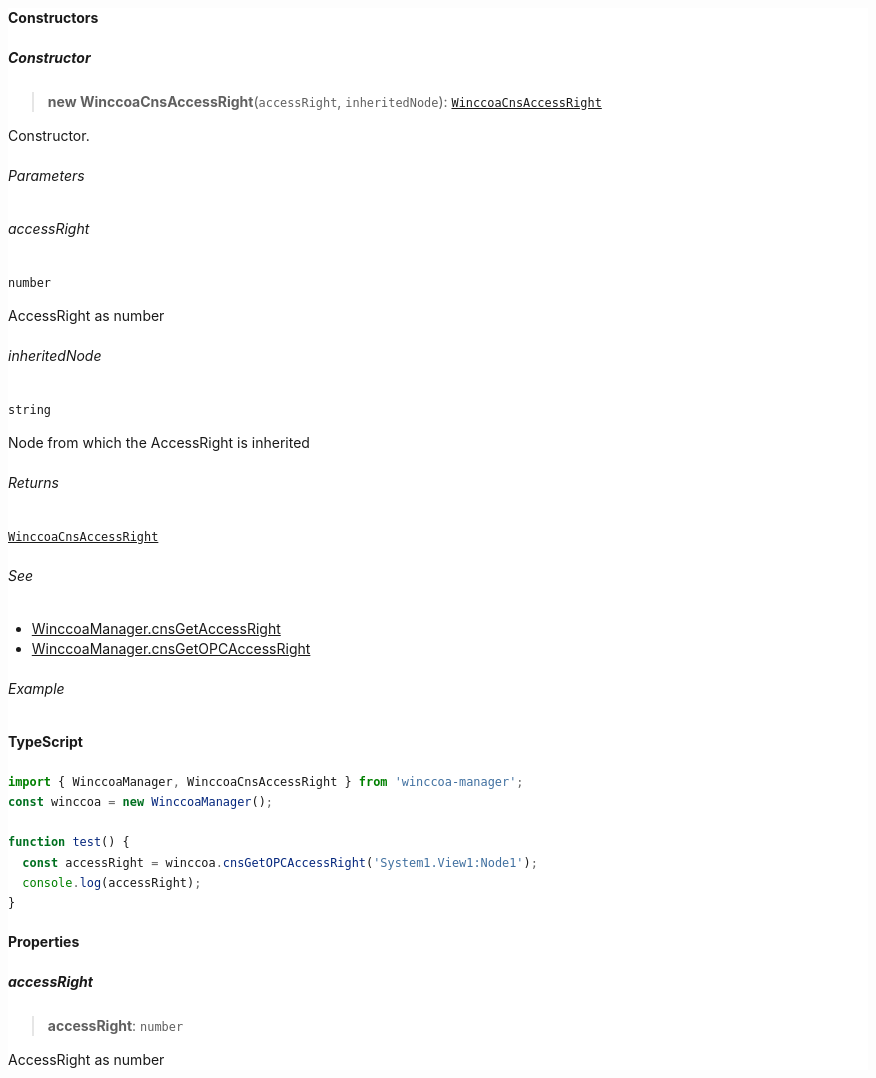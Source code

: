 #### Constructors

<a id="constructor-1"></a>

##### Constructor

> **new WinccoaCnsAccessRight**(`accessRight`, `inheritedNode`): [`WinccoaCnsAccessRight`](#winccoacnsaccessright)

Constructor.

###### Parameters

###### accessRight

`number`

AccessRight as number

###### inheritedNode

`string`

Node from which the AccessRight is inherited

###### Returns

[`WinccoaCnsAccessRight`](#winccoacnsaccessright)

###### See

- [WinccoaManager.cnsGetAccessRight](#cnsgetaccessright)
- [WinccoaManager.cnsGetOPCAccessRight](#cnsgetopcaccessright)

###### Example

#### TypeScript
``` ts
import { WinccoaManager, WinccoaCnsAccessRight } from 'winccoa-manager';
const winccoa = new WinccoaManager();

function test() {
  const accessRight = winccoa.cnsGetOPCAccessRight('System1.View1:Node1');
  console.log(accessRight);
}
```

#### Properties

<a id="accessright"></a>

##### accessRight

> **accessRight**: `number`

AccessRight as number

<a id="inheritednode"></a>
